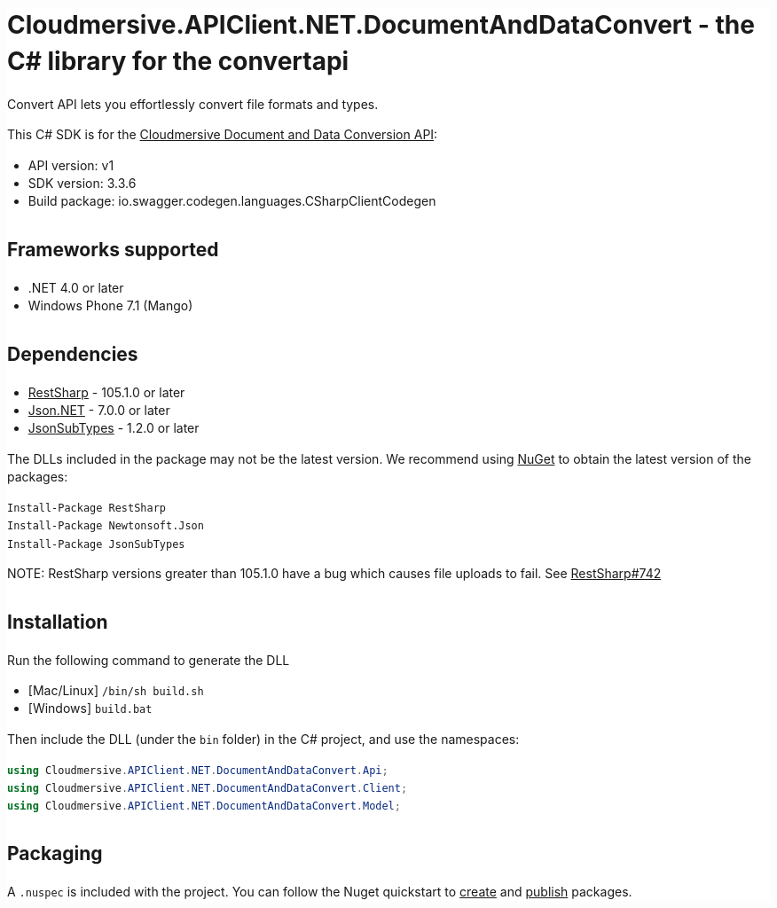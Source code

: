 # Cloudmersive.APIClient.NET.DocumentAndDataConvert - the C# library for the convertapi

Convert API lets you effortlessly convert file formats and types.

This C# SDK is for the [Cloudmersive Document and Data Conversion API](https://www.cloudmersive.com/convert-api):

- API version: v1
- SDK version: 3.3.6
- Build package: io.swagger.codegen.languages.CSharpClientCodegen

<a name="frameworks-supported"></a>
## Frameworks supported
- .NET 4.0 or later
- Windows Phone 7.1 (Mango)

<a name="dependencies"></a>
## Dependencies
- [RestSharp](https://www.nuget.org/packages/RestSharp) - 105.1.0 or later
- [Json.NET](https://www.nuget.org/packages/Newtonsoft.Json/) - 7.0.0 or later
- [JsonSubTypes](https://www.nuget.org/packages/JsonSubTypes/) - 1.2.0 or later

The DLLs included in the package may not be the latest version. We recommend using [NuGet](https://docs.nuget.org/consume/installing-nuget) to obtain the latest version of the packages:
```
Install-Package RestSharp
Install-Package Newtonsoft.Json
Install-Package JsonSubTypes
```

NOTE: RestSharp versions greater than 105.1.0 have a bug which causes file uploads to fail. See [RestSharp#742](https://github.com/restsharp/RestSharp/issues/742)

<a name="installation"></a>
## Installation
Run the following command to generate the DLL
- [Mac/Linux] `/bin/sh build.sh`
- [Windows] `build.bat`

Then include the DLL (under the `bin` folder) in the C# project, and use the namespaces:
```csharp
using Cloudmersive.APIClient.NET.DocumentAndDataConvert.Api;
using Cloudmersive.APIClient.NET.DocumentAndDataConvert.Client;
using Cloudmersive.APIClient.NET.DocumentAndDataConvert.Model;
```
<a name="packaging"></a>
## Packaging

A `.nuspec` is included with the project. You can follow the Nuget quickstart to [create](https://docs.microsoft.com/en-us/nuget/quickstart/create-and-publish-a-package#create-the-package) and [publish](https://docs.microsoft.com/en-us/nuget/quickstart/create-and-publish-a-package#publish-the-package) packages.

